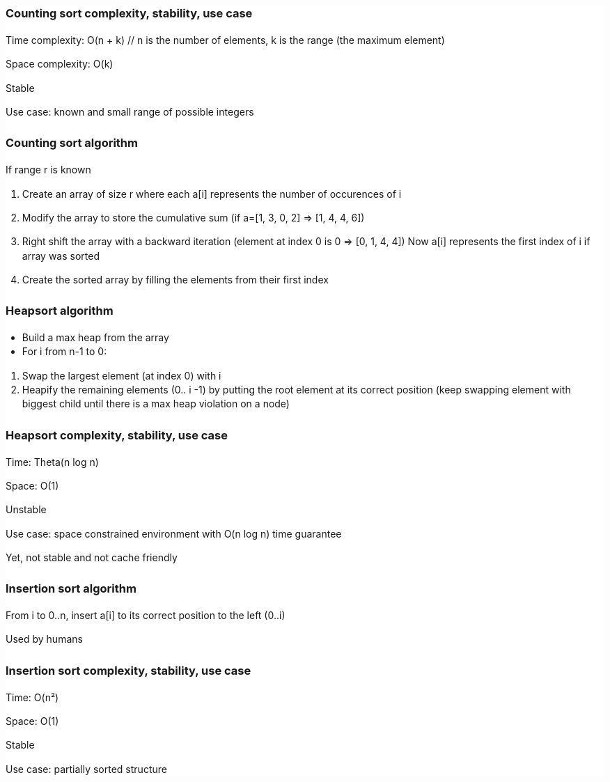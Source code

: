 ### Counting sort complexity, stability, use case

Time complexity: O(n + k) // n is the number of elements, k is the range (the maximum element)

Space complexity: O(k)

Stable

Use case: known and small range of possible integers

### Counting sort algorithm

If range r is known

1) Create an array of size r where each a[i] represents the number of occurences of i

2) Modify the array to store the cumulative sum (if a=[1, 3, 0, 2] => [1, 4, 4, 6])

3) Right shift the array with a backward iteration (element at index 0 is 0 => [0, 1, 4, 4])
   Now a[i] represents the first index of i if array was sorted

4) Create the sorted array by filling the elements from their first index

### Heapsort algorithm

- Build a max heap from the array
- For i from n-1 to 0:
1. Swap the largest element (at index 0) with i
2. Heapify the remaining elements (0.. i -1) by putting the root element at its correct position (keep swapping element with biggest child until there is a max heap violation on a node)

### Heapsort complexity, stability, use case

Time: Theta(n log n)

Space: O(1)

Unstable

Use case: space constrained environment with O(n log n) time guarantee

Yet, not stable and not cache friendly

### Insertion sort algorithm

From i to 0..n, insert a[i] to its correct position to the left (0..i)

Used by humans

### Insertion sort complexity, stability, use case

Time: O(n²)

Space: O(1)

Stable

Use case: partially sorted structure
